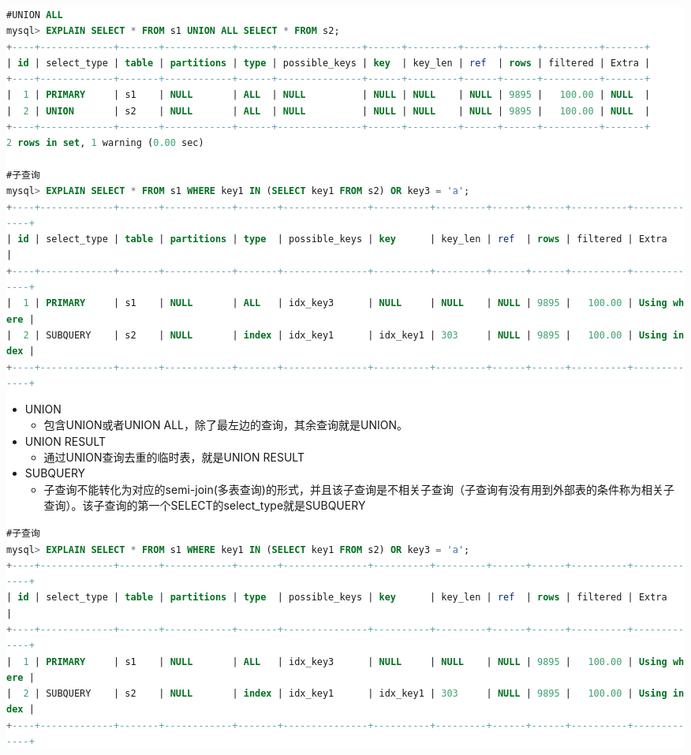 ```sql
#UNION ALL
mysql> EXPLAIN SELECT * FROM s1 UNION ALL SELECT * FROM s2;
+----+-------------+-------+------------+------+---------------+------+---------+------+------+----------+-------+
| id | select_type | table | partitions | type | possible_keys | key  | key_len | ref  | rows | filtered | Extra |
+----+-------------+-------+------------+------+---------------+------+---------+------+------+----------+-------+
|  1 | PRIMARY     | s1    | NULL       | ALL  | NULL          | NULL | NULL    | NULL | 9895 |   100.00 | NULL  |
|  2 | UNION       | s2    | NULL       | ALL  | NULL          | NULL | NULL    | NULL | 9895 |   100.00 | NULL  |
+----+-------------+-------+------------+------+---------------+------+---------+------+------+----------+-------+
2 rows in set, 1 warning (0.00 sec)

#子查询
mysql> EXPLAIN SELECT * FROM s1 WHERE key1 IN (SELECT key1 FROM s2) OR key3 = 'a';
+----+-------------+-------+------------+-------+---------------+----------+---------+------+------+----------+-------------+
| id | select_type | table | partitions | type  | possible_keys | key      | key_len | ref  | rows | filtered | Extra       |
+----+-------------+-------+------------+-------+---------------+----------+---------+------+------+----------+-------------+
|  1 | PRIMARY     | s1    | NULL       | ALL   | idx_key3      | NULL     | NULL    | NULL | 9895 |   100.00 | Using where |
|  2 | SUBQUERY    | s2    | NULL       | index | idx_key1      | idx_key1 | 303     | NULL | 9895 |   100.00 | Using index |
+----+-------------+-------+------------+-------+---------------+----------+---------+------+------+----------+-------------+
```

* UNION
  * 包含UNION或者UNION ALL，除了最左边的查询，其余查询就是UNION。
* UNION RESULT
  * 通过UNION查询去重的临时表，就是UNION RESULT
* SUBQUERY
  * 子查询不能转化为对应的semi-join(多表查询)的形式，并且该子查询是不相关子查询（子查询有没有用到外部表的条件称为相关子查询）。该子查询的第一个SELECT的select_type就是SUBQUERY

```sql
#子查询
mysql> EXPLAIN SELECT * FROM s1 WHERE key1 IN (SELECT key1 FROM s2) OR key3 = 'a';
+----+-------------+-------+------------+-------+---------------+----------+---------+------+------+----------+-------------+
| id | select_type | table | partitions | type  | possible_keys | key      | key_len | ref  | rows | filtered | Extra       |
+----+-------------+-------+------------+-------+---------------+----------+---------+------+------+----------+-------------+
|  1 | PRIMARY     | s1    | NULL       | ALL   | idx_key3      | NULL     | NULL    | NULL | 9895 |   100.00 | Using where |
|  2 | SUBQUERY    | s2    | NULL       | index | idx_key1      | idx_key1 | 303     | NULL | 9895 |   100.00 | Using index |
+----+-------------+-------+------------+-------+---------------+----------+---------+------+------+----------+-------------+
```
